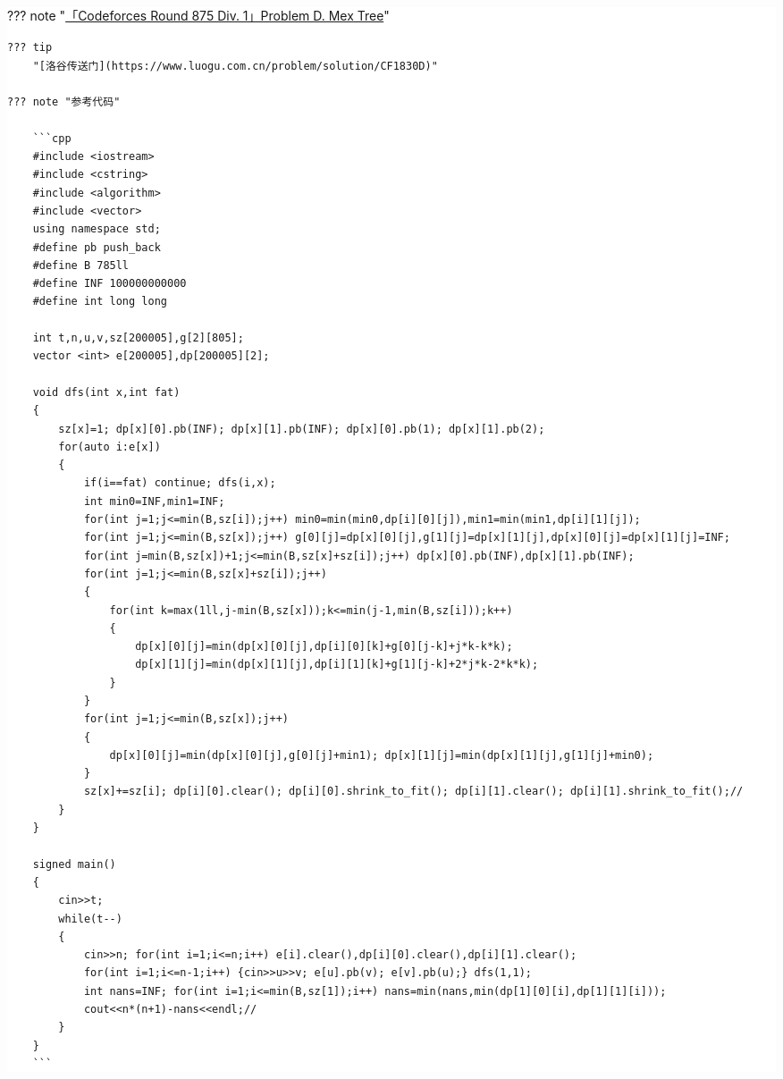 ??? note "[「Codeforces Round 875 Div. 1」Problem D. Mex Tree](https://codeforces.com/contest/1830/problem/D)"

    ??? tip
        "[洛谷传送门](https://www.luogu.com.cn/problem/solution/CF1830D)"

    ??? note "参考代码"

        ```cpp
        #include <iostream>
        #include <cstring>
        #include <algorithm>
        #include <vector>
        using namespace std;
        #define pb push_back
        #define B 785ll
        #define INF 100000000000
        #define int long long

        int t,n,u,v,sz[200005],g[2][805];
        vector <int> e[200005],dp[200005][2];

        void dfs(int x,int fat)
        {
            sz[x]=1; dp[x][0].pb(INF); dp[x][1].pb(INF); dp[x][0].pb(1); dp[x][1].pb(2);
            for(auto i:e[x])
            {
                if(i==fat) continue; dfs(i,x);
                int min0=INF,min1=INF;
                for(int j=1;j<=min(B,sz[i]);j++) min0=min(min0,dp[i][0][j]),min1=min(min1,dp[i][1][j]);
                for(int j=1;j<=min(B,sz[x]);j++) g[0][j]=dp[x][0][j],g[1][j]=dp[x][1][j],dp[x][0][j]=dp[x][1][j]=INF;
                for(int j=min(B,sz[x])+1;j<=min(B,sz[x]+sz[i]);j++) dp[x][0].pb(INF),dp[x][1].pb(INF);
                for(int j=1;j<=min(B,sz[x]+sz[i]);j++)
                {
                    for(int k=max(1ll,j-min(B,sz[x]));k<=min(j-1,min(B,sz[i]));k++)
                    {
                        dp[x][0][j]=min(dp[x][0][j],dp[i][0][k]+g[0][j-k]+j*k-k*k);
                        dp[x][1][j]=min(dp[x][1][j],dp[i][1][k]+g[1][j-k]+2*j*k-2*k*k);
                    }
                }
                for(int j=1;j<=min(B,sz[x]);j++)
                {
                    dp[x][0][j]=min(dp[x][0][j],g[0][j]+min1); dp[x][1][j]=min(dp[x][1][j],g[1][j]+min0);
                }
                sz[x]+=sz[i]; dp[i][0].clear(); dp[i][0].shrink_to_fit(); dp[i][1].clear(); dp[i][1].shrink_to_fit();//
            }
        }

        signed main()
        {
            cin>>t;
            while(t--)
            {
                cin>>n; for(int i=1;i<=n;i++) e[i].clear(),dp[i][0].clear(),dp[i][1].clear();
                for(int i=1;i<=n-1;i++) {cin>>u>>v; e[u].pb(v); e[v].pb(u);} dfs(1,1);
                int nans=INF; for(int i=1;i<=min(B,sz[1]);i++) nans=min(nans,min(dp[1][0][i],dp[1][1][i]));
                cout<<n*(n+1)-nans<<endl;//
            }
        }
        ```

